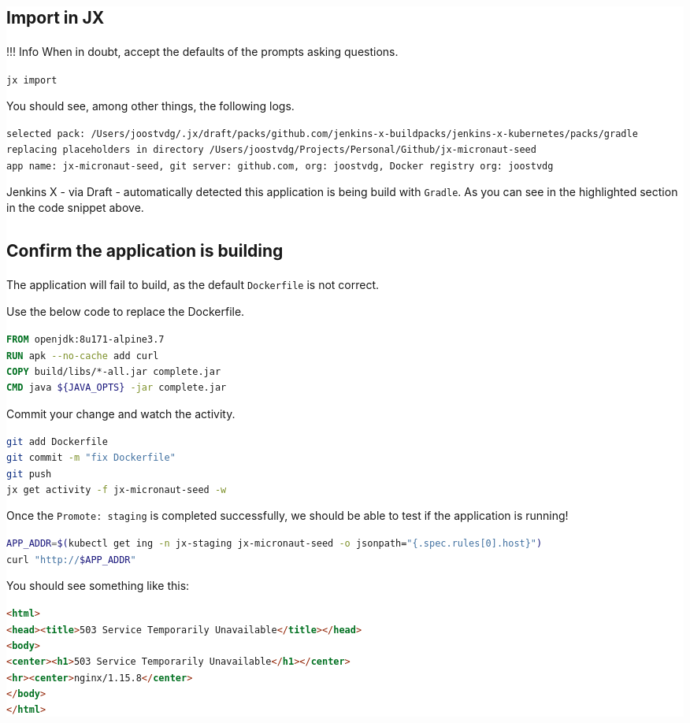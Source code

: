 ## Import in JX

!!! Info
    When in doubt, accept the defaults of the prompts asking questions.

```bash
jx import
```

You should see, among other things, the following logs.

```bash hl_lines="1"
selected pack: /Users/joostvdg/.jx/draft/packs/github.com/jenkins-x-buildpacks/jenkins-x-kubernetes/packs/gradle
replacing placeholders in directory /Users/joostvdg/Projects/Personal/Github/jx-micronaut-seed
app name: jx-micronaut-seed, git server: github.com, org: joostvdg, Docker registry org: joostvdg
```

Jenkins X - via Draft - automatically detected this application is being build with `Gradle`.
As you can see in the highlighted section in the code snippet above.

## Confirm the application is building

The application will fail to build, as the default `Dockerfile` is not correct.

Use the below code to replace the Dockerfile.

```Dockerfile
FROM openjdk:8u171-alpine3.7
RUN apk --no-cache add curl
COPY build/libs/*-all.jar complete.jar
CMD java ${JAVA_OPTS} -jar complete.jar
```

Commit your change and watch the activity.

```bash
git add Dockerfile
git commit -m "fix Dockerfile"
git push
jx get activity -f jx-micronaut-seed -w
```

Once the `Promote: staging` is completed successfully, we should be able to test if the application is running!

```bash
APP_ADDR=$(kubectl get ing -n jx-staging jx-micronaut-seed -o jsonpath="{.spec.rules[0].host}")
curl "http://$APP_ADDR"
```

You should see something like this:

```html
<html>
<head><title>503 Service Temporarily Unavailable</title></head>
<body>
<center><h1>503 Service Temporarily Unavailable</h1></center>
<hr><center>nginx/1.15.8</center>
</body>
</html>
```
